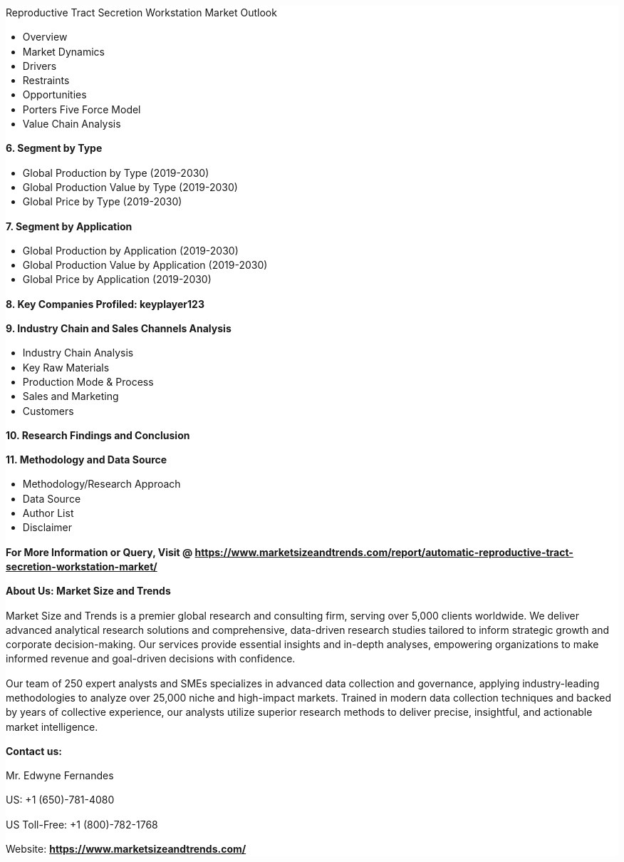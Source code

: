 Reproductive Tract Secretion Workstation Market Outlook</strong></p><ul><li>Overview</li><li>Market Dynamics</li><li>Drivers</li><li>Restraints</li><li>Opportunities</li><li>Porters Five Force Model</li><li>Value Chain Analysis&nbsp;</li></ul><p><strong>6. Segment by Type</strong></p><ul><li>Global Production by Type (2019-2030)</li><li>Global Production Value by Type (2019-2030)</li><li>Global Price by Type (2019-2030)</li></ul><p><strong>7. Segment by Application</strong></p><ul><li>Global Production by Application (2019-2030)</li><li>Global Production Value by Application (2019-2030)</li><li>Global Price by Application (2019-2030)</li></ul><p><strong>8. Key Companies Profiled: keyplayer123</strong></p><p><strong>9. Industry Chain and Sales Channels Analysis</strong></p><ul><li>Industry Chain Analysis</li><li>Key Raw Materials</li><li>Production Mode &amp; Process</li><li>Sales and Marketing</li><li>Customers</li></ul><p><strong>10. Research Findings and Conclusion</strong></p><p><strong>11. Methodology and Data Source</strong></p><ul><li>Methodology/Research Approach</li><li>Data Source</li><li>Author List</li><li>Disclaimer</li></ul></p><p><strong>For More Information or Query, Visit @ <a href="https://www.marketsizeandtrends.com/report/automatic-reproductive-tract-secretion-workstation-market/">https://www.marketsizeandtrends.com/report/automatic-reproductive-tract-secretion-workstation-market/</a></strong></p><p><strong>About Us: Market Size and Trends</strong></p><p>Market Size and Trends is a premier global research and consulting firm, serving over 5,000 clients worldwide. We deliver advanced analytical research solutions and comprehensive, data-driven research studies tailored to inform strategic growth and corporate decision-making. Our services provide essential insights and in-depth analyses, empowering organizations to make informed revenue and goal-driven decisions with confidence.</p><p>Our team of 250 expert analysts and SMEs specializes in advanced data collection and governance, applying industry-leading methodologies to analyze over 25,000 niche and high-impact markets. Trained in modern data collection techniques and backed by years of collective experience, our analysts utilize superior research methods to deliver precise, insightful, and actionable market intelligence.</p><p><strong>Contact us:</strong></p><p>Mr. Edwyne Fernandes</p><p>US: +1 (650)-781-4080</p><p>US Toll-Free: +1 (800)-782-1768</p><p>Website: <strong><a href="https://www.marketsizeandtrends.com/">https://www.marketsizeandtrends.com/</a></strong></p>
